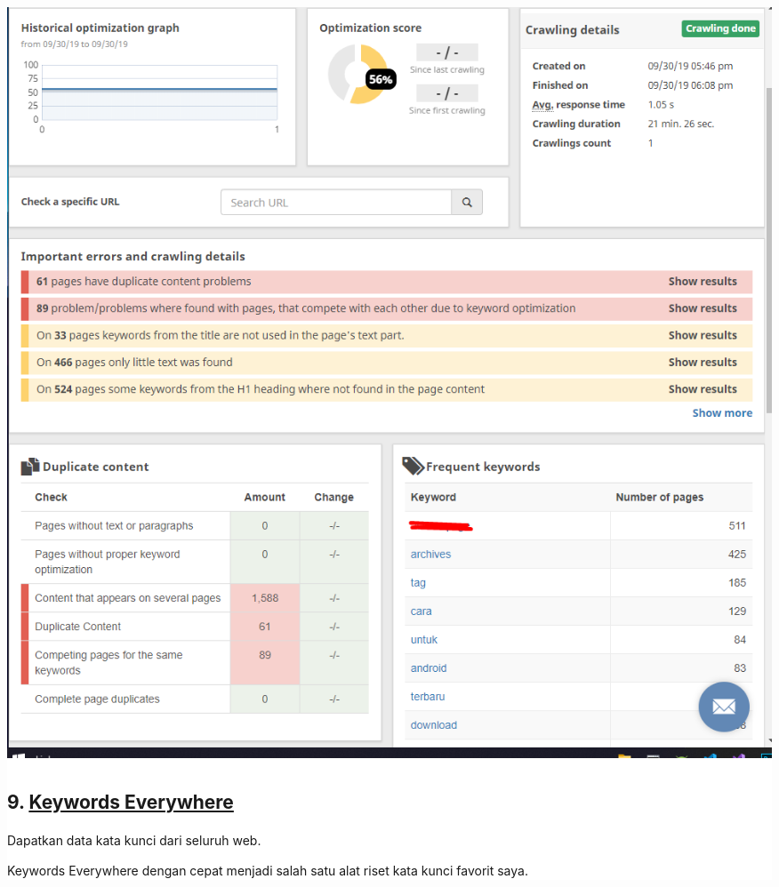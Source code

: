 ![](../images/seobility-audit.png)

## 9. [Keywords Everywhere](https://keywordseverywhere.com/)

Dapatkan data kata kunci dari seluruh web.

Keywords Everywhere dengan cepat menjadi salah satu alat riset kata kunci favorit saya.
